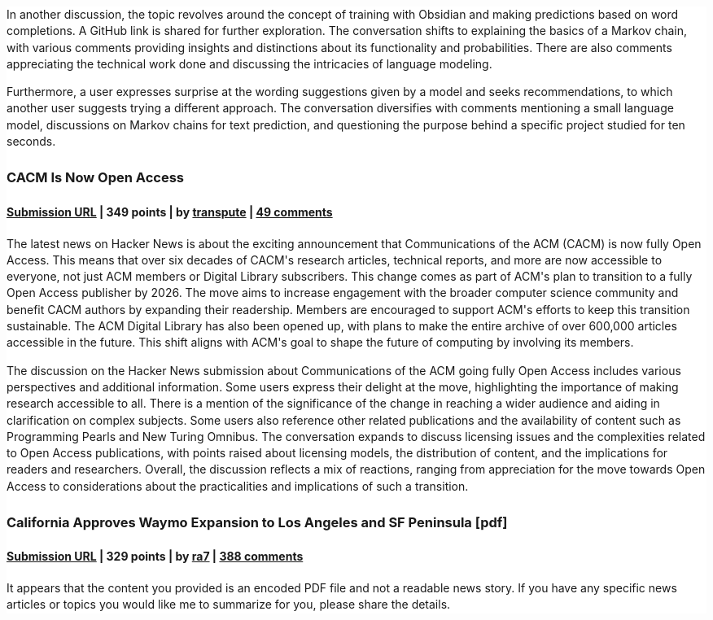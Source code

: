 In another discussion, the topic revolves around the concept of training with Obsidian and making predictions based on word completions. A GitHub link is shared for further exploration. The conversation shifts to explaining the basics of a Markov chain, with various comments providing insights and distinctions about its functionality and probabilities. There are also comments appreciating the technical work done and discussing the intricacies of language modeling.

Furthermore, a user expresses surprise at the wording suggestions given by a model and seeks recommendations, to which another user suggests trying a different approach. The conversation diversifies with comments mentioning a small language model, discussions on Markov chains for text prediction, and questioning the purpose behind a specific project studied for ten seconds.

### CACM Is Now Open Access

#### [Submission URL](https://cacm.acm.org/news/cacm-is-now-open-access-2/) | 349 points | by [transpute](https://news.ycombinator.com/user?id=transpute) | [49 comments](https://news.ycombinator.com/item?id=39559411)

The latest news on Hacker News is about the exciting announcement that Communications of the ACM (CACM) is now fully Open Access. This means that over six decades of CACM's research articles, technical reports, and more are now accessible to everyone, not just ACM members or Digital Library subscribers. This change comes as part of ACM's plan to transition to a fully Open Access publisher by 2026. The move aims to increase engagement with the broader computer science community and benefit CACM authors by expanding their readership. Members are encouraged to support ACM's efforts to keep this transition sustainable. The ACM Digital Library has also been opened up, with plans to make the entire archive of over 600,000 articles accessible in the future. This shift aligns with ACM's goal to shape the future of computing by involving its members.

The discussion on the Hacker News submission about Communications of the ACM going fully Open Access includes various perspectives and additional information. Some users express their delight at the move, highlighting the importance of making research accessible to all. There is a mention of the significance of the change in reaching a wider audience and aiding in clarification on complex subjects. Some users also reference other related publications and the availability of content such as Programming Pearls and New Turing Omnibus. The conversation expands to discuss licensing issues and the complexities related to Open Access publications, with points raised about licensing models, the distribution of content, and the implications for readers and researchers. Overall, the discussion reflects a mix of reactions, ranging from appreciation for the move towards Open Access to considerations about the practicalities and implications of such a transition.

### California Approves Waymo Expansion to Los Angeles and SF Peninsula [pdf]

#### [Submission URL](https://www.cpuc.ca.gov/-/media/cpuc-website/divisions/consumer-protection-and-enforcement-division/documents/tlab/av-programs/waymo-al-2-disposition-letter-20240301_signed.pdf) | 329 points | by [ra7](https://news.ycombinator.com/user?id=ra7) | [388 comments](https://news.ycombinator.com/item?id=39567597)

It appears that the content you provided is an encoded PDF file and not a readable news story. If you have any specific news articles or topics you would like me to summarize for you, please share the details.
